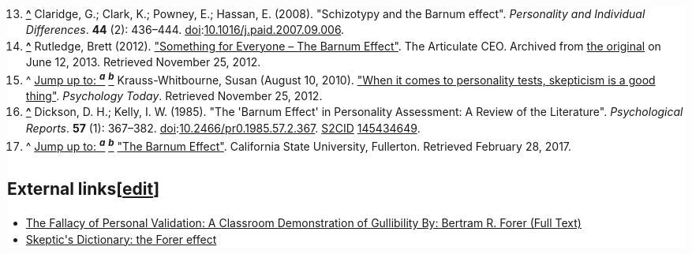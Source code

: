 13.  **[^](https://en.wikipedia.org/wiki/Barnum_effect#cite_ref-Claridge_2008_436%E2%80%93444_13-0 "Jump up")** Claridge, G.; Clark, K.; Powney, E.; Hassan, E. (2008). "Schizotypy and the Barnum effect". _Personality and Individual Differences_. **44** (2): 436–444. [doi](https://en.wikipedia.org/wiki/Doi_(identifier) "Doi (identifier)"):[10.1016/j.paid.2007.09.006](https://doi.org/10.1016%2Fj.paid.2007.09.006).
14.  **[^](https://en.wikipedia.org/wiki/Barnum_effect#cite_ref-14 "Jump up")** Rutledge, Brett (2012). ["Something for Everyone – The Barnum Effect"](https://web.archive.org/web/20130612010845/http://thearticulateceo.typepad.com/my-blog/2012/01/something-for-everyone-the-barnum-effect.html). The Articulate CEO. Archived from [the original](http://thearticulateceo.typepad.com/my-blog/2012/01/something-for-everyone-the-barnum-effect.html) on June 12, 2013. Retrieved November 25, 2012.
15.  ^ [Jump up to: <sup><i><b>a</b></i></sup>](https://en.wikipedia.org/wiki/Barnum_effect#cite_ref-Krauss-Whitbourne_15-0) [<sup><i><b>b</b></i></sup>](https://en.wikipedia.org/wiki/Barnum_effect#cite_ref-Krauss-Whitbourne_15-1) Krauss-Whitbourne, Susan (August 10, 2010). ["When it comes to personality tests, skepticism is a good thing"](http://www.psychologytoday.com/blog/fulfillment-any-age/201008/when-it-comes-personality-tests-dose-skepticism-is-good-thing). _Psychology Today_. Retrieved November 25, 2012.
16.  **[^](https://en.wikipedia.org/wiki/Barnum_effect#cite_ref-16 "Jump up")** Dickson, D. H.; Kelly, I. W. (1985). "The 'Barnum Effect' in Personality Assessment: A Review of the Literature". _Psychological Reports_. **57** (1): 367–382. [doi](https://en.wikipedia.org/wiki/Doi_(identifier) "Doi (identifier)"):[10.2466/pr0.1985.57.2.367](https://doi.org/10.2466%2Fpr0.1985.57.2.367). [S2CID](https://en.wikipedia.org/wiki/S2CID_(identifier) "S2CID (identifier)") [145434649](https://api.semanticscholar.org/CorpusID:145434649).
17.  ^ [Jump up to: <sup><i><b>a</b></i></sup>](https://en.wikipedia.org/wiki/Barnum_effect#cite_ref-California_State_University,_Fullerton_17-0) [<sup><i><b>b</b></i></sup>](https://en.wikipedia.org/wiki/Barnum_effect#cite_ref-California_State_University,_Fullerton_17-1) ["The Barnum Effect"](http://psych.fullerton.edu/mbirnbaum/psych101/barnum_demo.htm). California State University, Fullerton. Retrieved February 28, 2017.

## External links\[[edit](https://en.wikipedia.org/w/index.php?title=Barnum_effect&action=edit&section=7 "Edit section: External links")\]

-   [The Fallacy of Personal Validation: A Classroom Demonstration of Gullibility By: Bertram R. Forer (Full Text)](https://www.scribd.com/doc/17378132/The-Fallacy-of-Personal-Validation-a-Classroom-Demonstration-of-Gullibility)
-   [Skeptic's Dictionary: the Forer effect](http://www.skepdic.com/forer.html)

